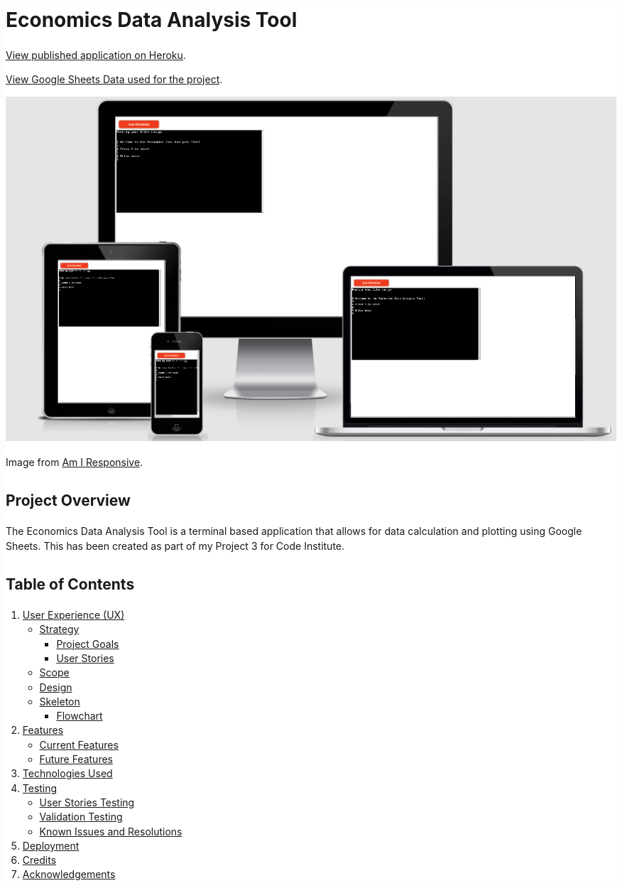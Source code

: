 # Economics Data Analysis Tool

[View published application on Heroku](https://p3-data-analysis.herokuapp.com/).

[View Google Sheets Data used for the project](https://docs.google.com/spreadsheets/d/1q9xDlLLc2jBNZncPqXOUpQ4JlAWxshT-2HE1O2b6yNc/edit?usp=sharing).

![](docs/images/responsive-img.png)

Image from [Am I Responsive](http://ami.responsivedesign.is/).

## Project Overview

The Economics Data Analysis Tool is a terminal based application that allows for data calculation and plotting using Google Sheets. This has been created as part of my Project 3 for Code Institute.

## Table of Contents

1. [User Experience (UX)](#ux)
    * [Strategy](#strategy)
        * [Project Goals](#project-goals)
        * [User Stories](#user-stories)
    * [Scope](#scope)
    * [Design](#design)
    * [Skeleton](#skeleton)
        * [Flowchart](#flowchart)
2. [Features](#features)
    * [Current Features](#current-features)
    * [Future Features](#future-features)
3. [Technologies Used](#tech-used)
4. [Testing](#testing)
    * [User Stories Testing](#user-testing)
    * [Validation Testing](#validation-testing)
    * [Known Issues and Resolutions](#issues)
5. [Deployment](#deployment)
6. [Credits](#credits)
7. [Acknowledgements](#acknowledgements)
